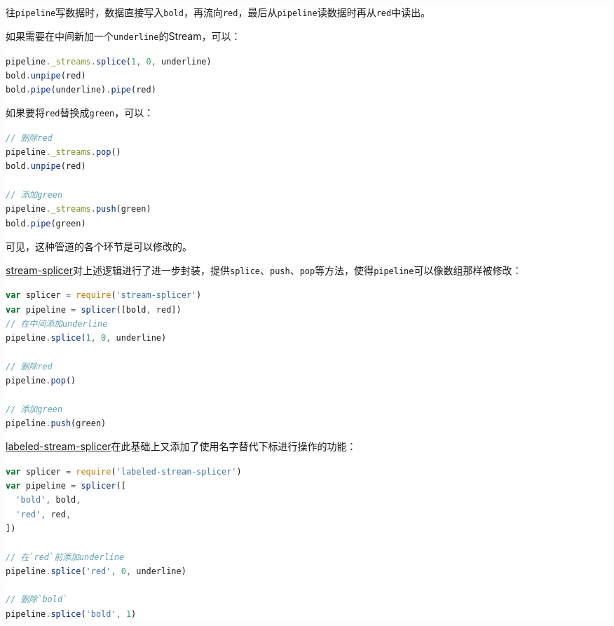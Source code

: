 往`pipeline`写数据时，数据直接写入`bold`，再流向`red`，最后从`pipeline`读数据时再从`red`中读出。

如果需要在中间新加一个`underline`的Stream，可以：
```js
pipeline._streams.splice(1, 0, underline)
bold.unpipe(red)
bold.pipe(underline).pipe(red)

```

如果要将`red`替换成`green`，可以：
```js
// 删除red
pipeline._streams.pop()
bold.unpipe(red)

// 添加green
pipeline._streams.push(green)
bold.pipe(green)

```

可见，这种管道的各个环节是可以修改的。

[stream-splicer]对上述逻辑进行了进一步封装，提供`splice`、`push`、`pop`等方法，使得`pipeline`可以像数组那样被修改：
```js
var splicer = require('stream-splicer')
var pipeline = splicer([bold, red])
// 在中间添加underline
pipeline.splice(1, 0, underline)

// 删除red
pipeline.pop()

// 添加green
pipeline.push(green)

```

[labeled-stream-splicer]在此基础上又添加了使用名字替代下标进行操作的功能：
```js
var splicer = require('labeled-stream-splicer')
var pipeline = splicer([
  'bold', bold,
  'red', red,
])

// 在`red`前添加underline
pipeline.splice('red', 0, underline)

// 删除`bold`
pipeline.splice('bold', 1)

```


[Node.js]: https://nodejs.org/
[stream]: https://nodejs.org/api/stream.html
[Browserify]: https://github.com/substack/node-browserify
[Gulp]: https://github.com/gulpjs/gulp
[Git]: https://git-scm.com/
[迭代器]: https://developer.mozilla.org/en-US/docs/Web/JavaScript/Reference/Iteration_protocols
[substack#browserify-handbook]: https://github.com/substack/browserify-handbook
[zoubin#streamify-your-node-program]: https://github.com/zoubin/streamify-your-node-program
[labeled-stream-splicer]: https://github.com/substack/labeled-stream-splicer
[stream-splicer]: https://github.com/substack/stream-splicer
[watchify]: https://github.com/substack/watchify
[factor-bundle]: https://github.com/substack/factor-bundle
[envify]: https://github.com/hughsk/envify
[babelify]: https://github.com/babel/babelify
[orchestrator]: https://github.com/robrich/orchestrator
[vinyl-fs]: https://github.com/gulpjs/vinyl-fs
[vinyl]: https://github.com/gulpjs/vinyl
[ezchangelog]: https://github.com/zoubin/ezchangelog